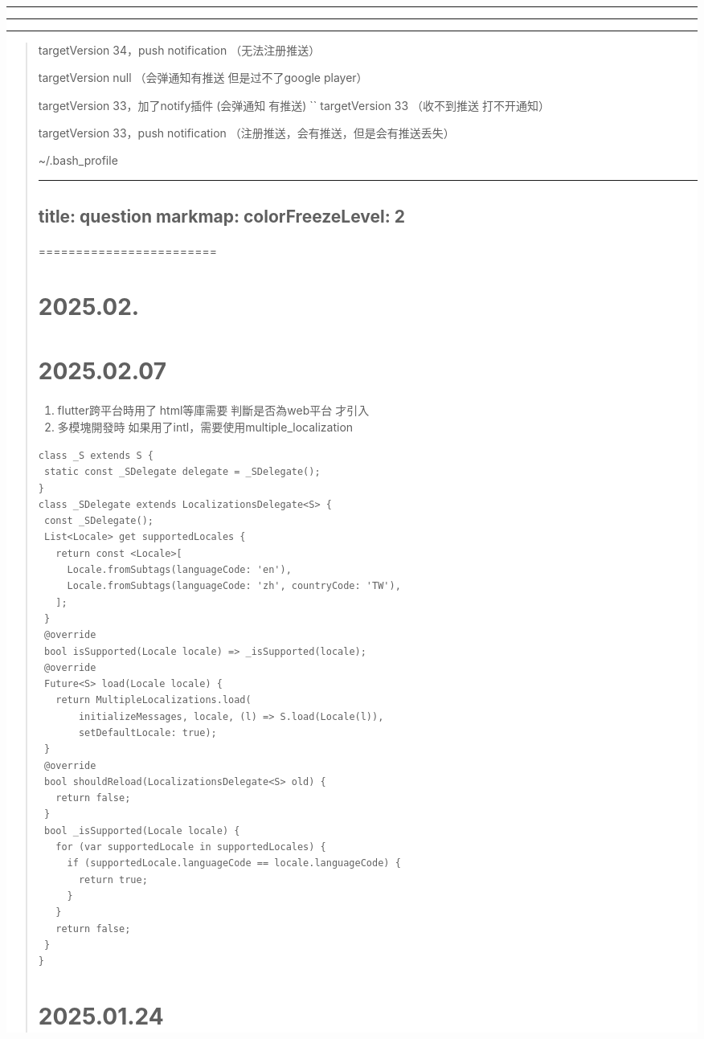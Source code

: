 ---------------------------------------------------------------------------------------------------------------------------
---------------------------------------------------------------------------------------------------------------------------
---------------------------------------------------------------------------------------------------------------------------
>targetVersion 34，push notification （无法注册推送）
>
>targetVersion null （会弹通知有推送 但是过不了google player）
>
>targetVersion 33，加了notify插件 (会弹通知 有推送)
>``
>targetVersion 33 （收不到推送 打不开通知）
>
>targetVersion 33，push notification （注册推送，会有推送，但是会有推送丢失）
>
>~/.bash_profile
>
>---
>title: question
>markmap:
>  colorFreezeLevel: 2
>---
>
> ========================
> # 2025.02.
> 
> # 2025.02.07
> 1. flutter跨平台時用了 html等庫需要 判斷是否為web平台 才引入
> 2. 多模塊開發時 如果用了intl，需要使用multiple_localization
> ```
> class _S extends S {
>  static const _SDelegate delegate = _SDelegate();
> }
> class _SDelegate extends LocalizationsDelegate<S> {
>  const _SDelegate();
>  List<Locale> get supportedLocales {
>    return const <Locale>[
>      Locale.fromSubtags(languageCode: 'en'),
>      Locale.fromSubtags(languageCode: 'zh', countryCode: 'TW'),
>    ];
>  }
>  @override
>  bool isSupported(Locale locale) => _isSupported(locale);
>  @override
>  Future<S> load(Locale locale) {
>    return MultipleLocalizations.load(
>        initializeMessages, locale, (l) => S.load(Locale(l)),
>        setDefaultLocale: true);
>  }
>  @override
>  bool shouldReload(LocalizationsDelegate<S> old) {
>    return false;
>  }
>  bool _isSupported(Locale locale) {
>    for (var supportedLocale in supportedLocales) {
>      if (supportedLocale.languageCode == locale.languageCode) {
>        return true;
>      }
>    }
>    return false;
>  }
> }
> ```
>
> # 2025.01.24